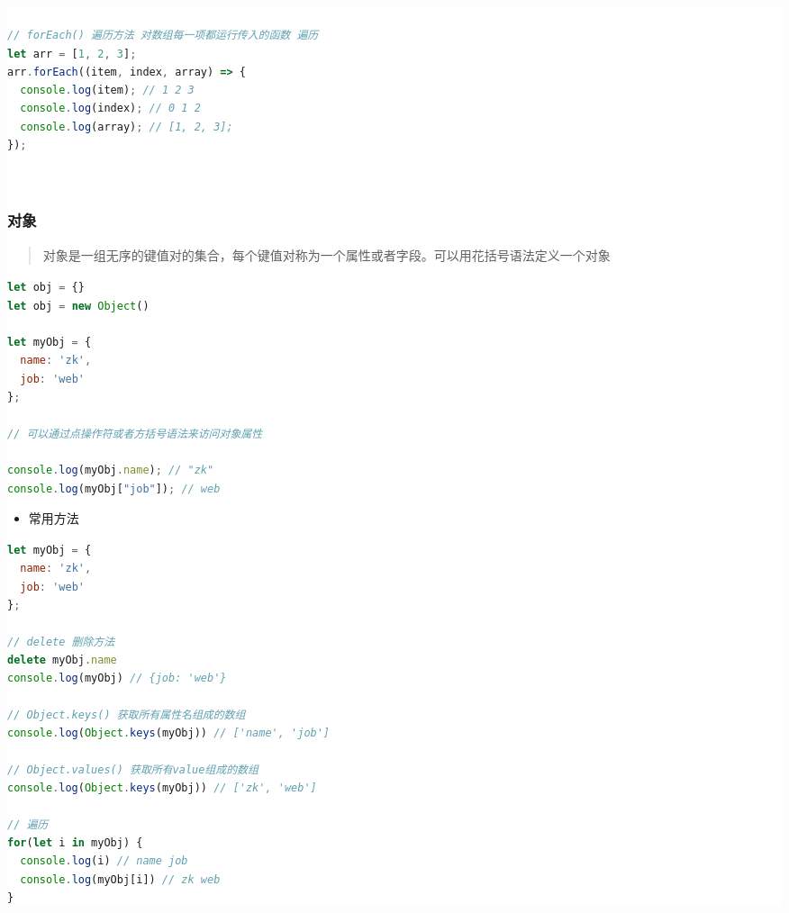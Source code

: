 ```javascript

// forEach() 遍历方法 对数组每一项都运行传入的函数 遍历
let arr = [1, 2, 3];
arr.forEach((item, index, array) => {
  console.log(item); // 1 2 3
  console.log(index); // 0 1 2
  console.log(array); // [1, 2, 3];
});

 
```

### 对象
> 对象是一组无序的键值对的集合，每个键值对称为一个属性或者字段。可以用花括号语法定义一个对象


```javascript
let obj = {}
let obj = new Object()

let myObj = {
  name: 'zk',
  job: 'web'
};

// 可以通过点操作符或者方括号语法来访问对象属性

console.log(myObj.name); // "zk"
console.log(myObj["job"]); // web

```

- 常用方法
```javascript
let myObj = {
  name: 'zk',
  job: 'web'
};

// delete 删除方法
delete myObj.name
console.log(myObj) // {job: 'web'}

// Object.keys() 获取所有属性名组成的数组
console.log(Object.keys(myObj)) // ['name', 'job']

// Object.values() 获取所有value组成的数组
console.log(Object.keys(myObj)) // ['zk', 'web']

// 遍历
for(let i in myObj) {
  console.log(i) // name job
  console.log(myObj[i]) // zk web
}
```
